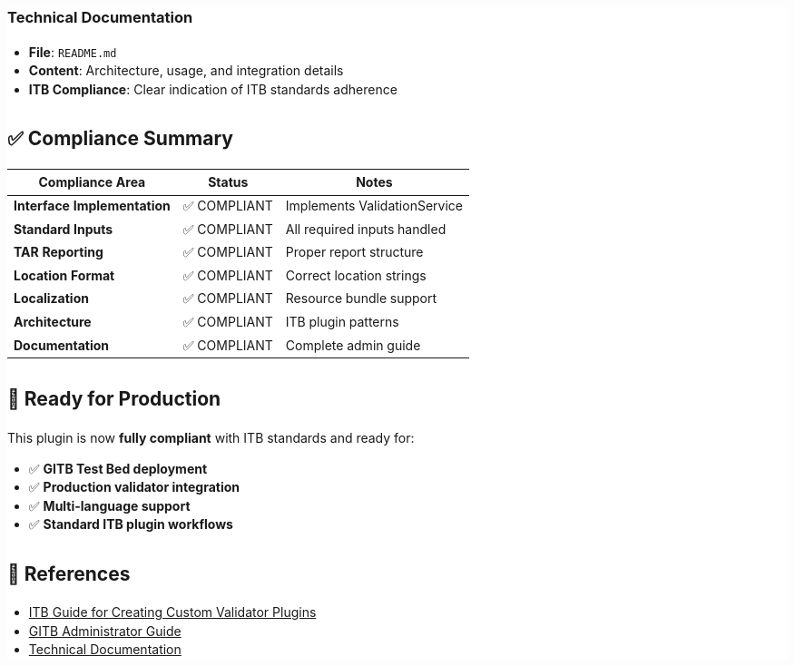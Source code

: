 ### **Technical Documentation**
- **File**: `README.md`
- **Content**: Architecture, usage, and integration details
- **ITB Compliance**: Clear indication of ITB standards adherence

## ✅ **Compliance Summary**

| Compliance Area | Status | Notes |
|-----------------|--------|-------|
| **Interface Implementation** | ✅ COMPLIANT | Implements ValidationService |
| **Standard Inputs** | ✅ COMPLIANT | All required inputs handled |
| **TAR Reporting** | ✅ COMPLIANT | Proper report structure |
| **Location Format** | ✅ COMPLIANT | Correct location strings |
| **Localization** | ✅ COMPLIANT | Resource bundle support |
| **Architecture** | ✅ COMPLIANT | ITB plugin patterns |
| **Documentation** | ✅ COMPLIANT | Complete admin guide |

## 🎯 **Ready for Production**

This plugin is now **fully compliant** with ITB standards and ready for:
- ✅ **GITB Test Bed deployment**
- ✅ **Production validator integration**
- ✅ **Multi-language support**
- ✅ **Standard ITB plugin workflows**

## 🔗 **References**

- [ITB Guide for Creating Custom Validator Plugins](https://www.itb.ec.europa.eu/docs/guides/latest/creatingCustomValidatorPlugin/index.html)
- [GITB Administrator Guide](GITB_ADMINISTRATOR_GUIDE.md)
- [Technical Documentation](README.md)

